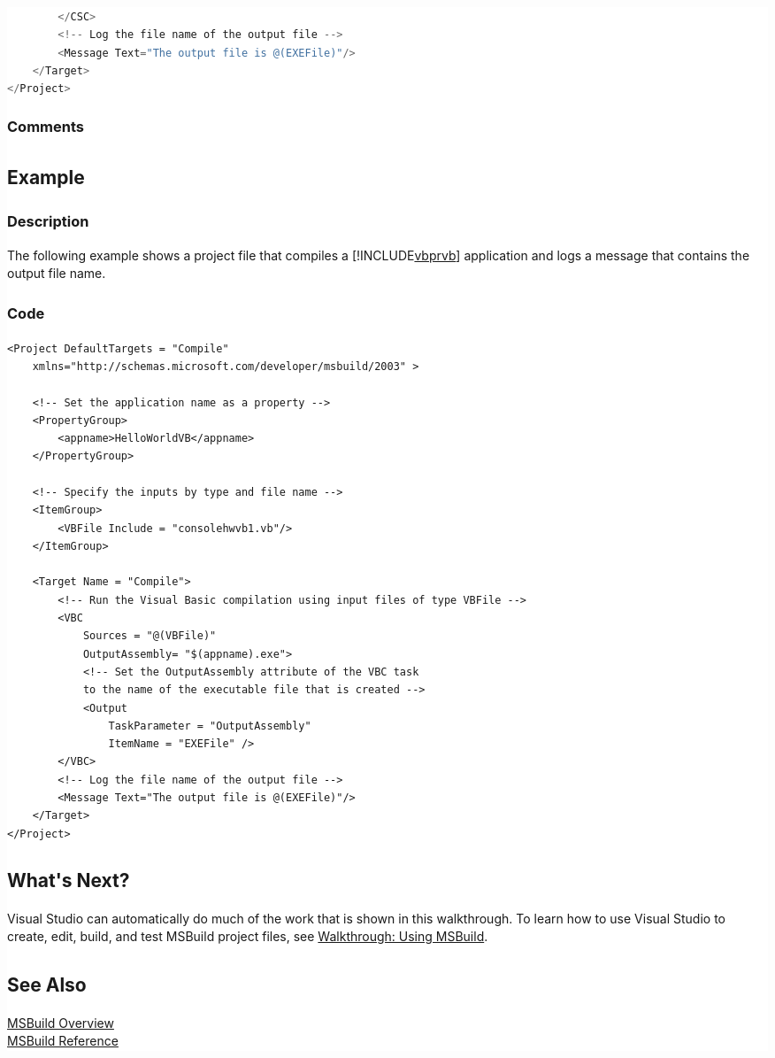 ```c#  
        </CSC>  
        <!-- Log the file name of the output file -->  
        <Message Text="The output file is @(EXEFile)"/>  
    </Target>  
</Project>  
```  
  
### Comments  
  
## Example  
  
### Description  
 The following example shows a project file that compiles a [!INCLUDE[vbprvb](../code-quality/includes/vbprvb_md.md)] application and logs a message that contains the output file name.  
  
### Code  
  
```vb#  
<Project DefaultTargets = "Compile"  
    xmlns="http://schemas.microsoft.com/developer/msbuild/2003" >  
  
    <!-- Set the application name as a property -->  
    <PropertyGroup>  
        <appname>HelloWorldVB</appname>  
    </PropertyGroup>  
  
    <!-- Specify the inputs by type and file name -->  
    <ItemGroup>  
        <VBFile Include = "consolehwvb1.vb"/>  
    </ItemGroup>  
  
    <Target Name = "Compile">      
        <!-- Run the Visual Basic compilation using input files of type VBFile -->  
        <VBC  
            Sources = "@(VBFile)"  
            OutputAssembly= "$(appname).exe">  
            <!-- Set the OutputAssembly attribute of the VBC task  
            to the name of the executable file that is created -->  
            <Output  
                TaskParameter = "OutputAssembly"  
                ItemName = "EXEFile" />  
        </VBC>  
        <!-- Log the file name of the output file -->  
        <Message Text="The output file is @(EXEFile)"/>  
    </Target>  
</Project>  
```  
  
## What's Next?  
 Visual Studio can automatically do much of the work that is shown in this walkthrough. To learn how to use Visual Studio to create, edit, build, and test MSBuild project files, see [Walkthrough: Using MSBuild](../msbuild/walkthrough-using-msbuild.md).  
  
## See Also  
[MSBuild Overview](../msbuild/msbuild1.md)  
 [MSBuild Reference](../msbuild/msbuild-reference.md)